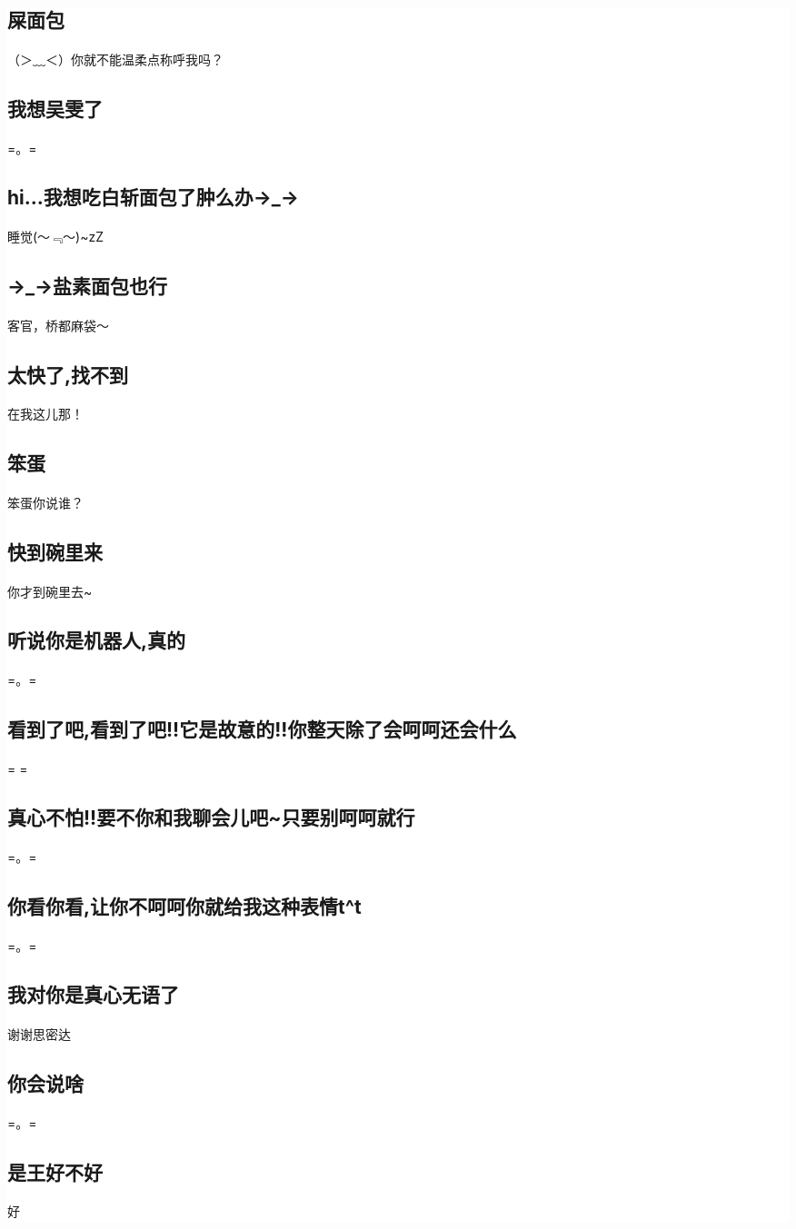 ## 屎面包
（＞﹏＜）你就不能温柔点称呼我吗？

## 我想吴雯了
=。=

## hi...我想吃白斩面包了肿么办→_→
睡觉(～﹃～)~zZ

## →_→盐素面包也行
客官，桥都麻袋～

## 太快了,找不到
在我这儿那！

## 笨蛋
笨蛋你说谁？

## 快到碗里来
你才到碗里去~

## 听说你是机器人,真的
=。=

## 看到了吧,看到了吧!!它是故意的!!你整天除了会呵呵还会什么
= =

## 真心不怕!!要不你和我聊会儿吧~只要别呵呵就行
=。=

## 你看你看,让你不呵呵你就给我这种表情t^t
=。=

## 我对你是真心无语了
谢谢思密达

## 你会说啥
=。=

## 是王好不好
好
